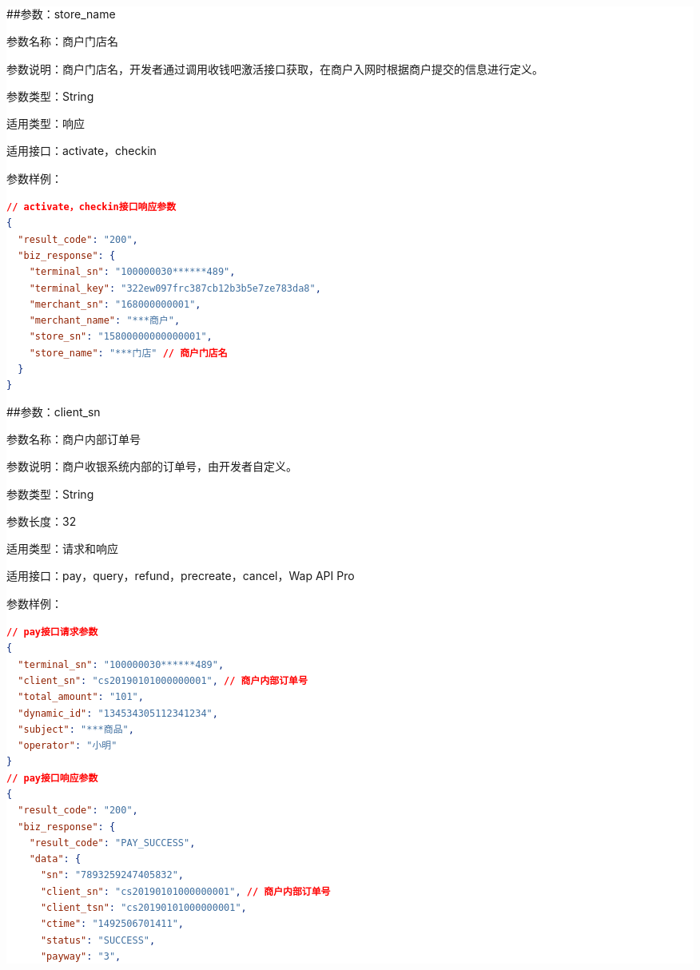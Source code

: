 



##参数：store_name

参数名称：商户门店名

参数说明：商户门店名，开发者通过调用收钱吧激活接口获取，在商户入网时根据商户提交的信息进行定义。

参数类型：String

适用类型：响应

适用接口：activate，checkin

参数样例：

```json
// activate，checkin接口响应参数
{
  "result_code": "200",
  "biz_response": {
    "terminal_sn": "100000030******489",
    "terminal_key": "322ew097frc387cb12b3b5e7ze783da8",
    "merchant_sn": "168000000001",
    "merchant_name": "***商户",
    "store_sn": "15800000000000001",
    "store_name": "***门店" // 商户门店名
  }
}
```





##参数：client_sn

参数名称：商户内部订单号

参数说明：商户收银系统内部的订单号，由开发者自定义。

参数类型：String

参数长度：32

适用类型：请求和响应

适用接口：pay，query，refund，precreate，cancel，Wap API Pro

参数样例：

```json
// pay接口请求参数
{
  "terminal_sn": "100000030******489",
  "client_sn": "cs20190101000000001", // 商户内部订单号
  "total_amount": "101",
  "dynamic_id": "134534305112341234",
  "subject": "***商品",
  "operator": "小明"
}
// pay接口响应参数
{
  "result_code": "200",	
  "biz_response": {
    "result_code": "PAY_SUCCESS",
    "data": {
      "sn": "7893259247405832",
      "client_sn": "cs20190101000000001", // 商户内部订单号
      "client_tsn": "cs20190101000000001",
      "ctime": "1492506701411",
      "status": "SUCCESS",
      "payway": "3",
```
